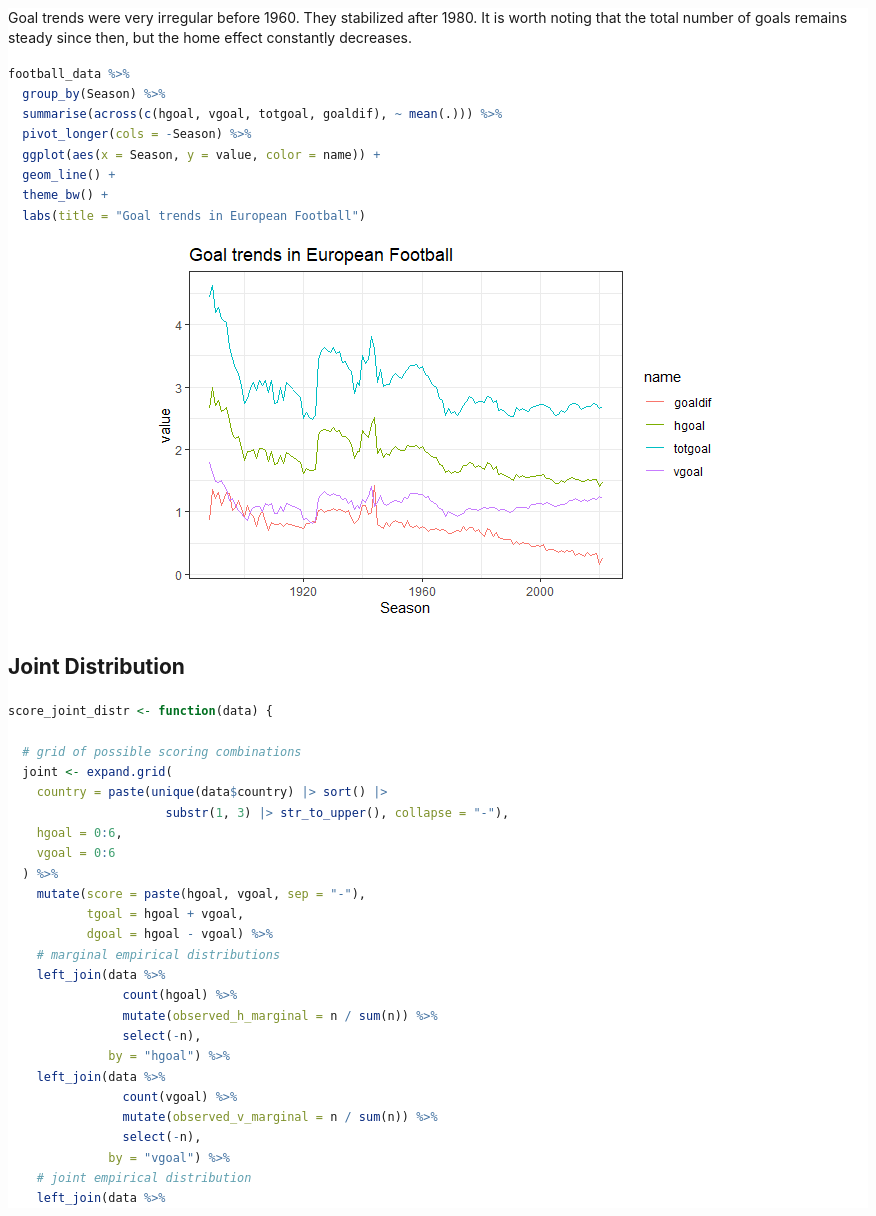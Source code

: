 Goal trends were very irregular before 1960. They stabilized after 1980.
It is worth noting that the total number of goals remains steady since
then, but the home effect constantly decreases.

``` r
football_data %>%
  group_by(Season) %>%
  summarise(across(c(hgoal, vgoal, totgoal, goaldif), ~ mean(.))) %>%
  pivot_longer(cols = -Season) %>%
  ggplot(aes(x = Season, y = value, color = name)) +
  geom_line() +
  theme_bw() +
  labs(title = "Goal trends in European Football")
```

<img src="poisson-model_files/figure-gfm/goal_trend-1.png" style="display: block; margin: auto;" />

## Joint Distribution

``` r
score_joint_distr <- function(data) {
  
  # grid of possible scoring combinations
  joint <- expand.grid(
    country = paste(unique(data$country) |> sort() |> 
                      substr(1, 3) |> str_to_upper(), collapse = "-"),
    hgoal = 0:6, 
    vgoal = 0:6
  ) %>% 
    mutate(score = paste(hgoal, vgoal, sep = "-"),
           tgoal = hgoal + vgoal,
           dgoal = hgoal - vgoal) %>%
    # marginal empirical distributions
    left_join(data %>%
                count(hgoal) %>%
                mutate(observed_h_marginal = n / sum(n)) %>%
                select(-n), 
              by = "hgoal") %>%
    left_join(data %>%
                count(vgoal) %>%
                mutate(observed_v_marginal = n / sum(n)) %>%
                select(-n), 
              by = "vgoal") %>%
    # joint empirical distribution
    left_join(data %>%
```